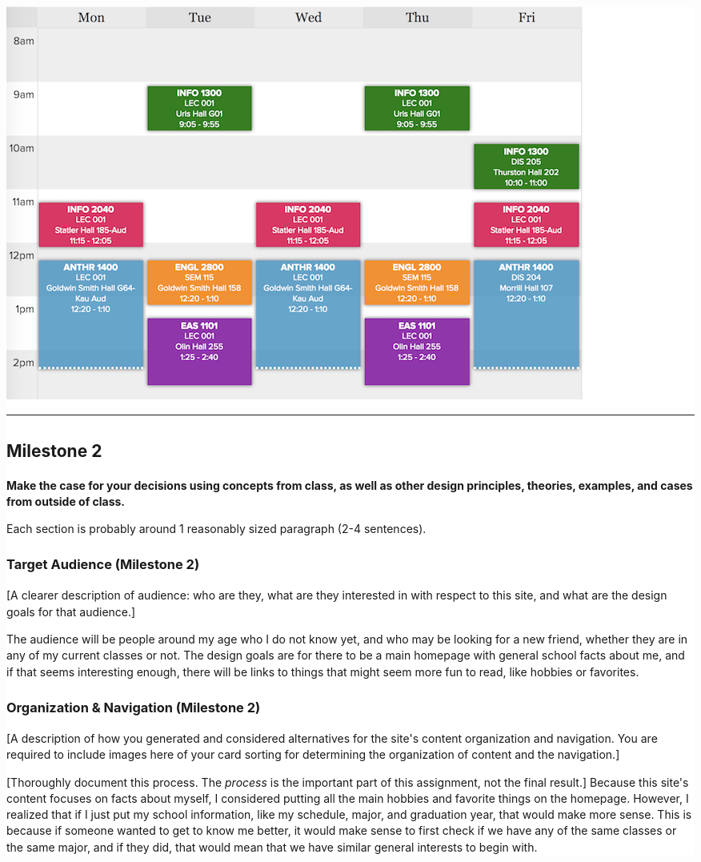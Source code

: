 ![](schedule.png)

---
## Milestone 2

**Make the case for your decisions using concepts from class, as well as other design principles, theories, examples, and cases from outside of class.**

Each section is probably around 1 reasonably sized paragraph (2-4 sentences).

### Target Audience (Milestone 2)

[A clearer description of audience: who are they, what are they interested in with respect to this site, and what are the design goals for that audience.]

The audience will be people around my age who I do not know yet, and who may be looking for a new friend, whether they are in any of my current classes or not. The design goals are for there to be a main homepage with general school facts about me, and if that seems interesting enough, there will be links to things that might seem more fun to read, like hobbies or favorites.

### Organization & Navigation (Milestone 2)

[A description of how you generated and considered alternatives for the site's content organization and navigation. You are required to include images here of your card sorting for determining the organization of content and the navigation.]

[Thoroughly document this process. The _process_ is the important part of this assignment, not the final result.]
Because this site's content focuses on facts about myself, I considered putting all the main hobbies and favorite things on the homepage. However, I realized that if I just put my school information, like my schedule, major, and graduation year, that would make more sense. This is because if someone wanted to get to know me better, it would make sense to first check if we have any of the same classes or the same major, and if they did, that would mean that we have similar general interests to begin with.
